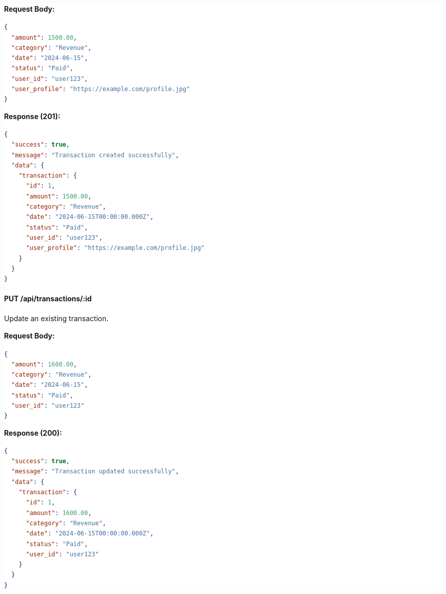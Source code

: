 **Request Body:**
```json
{
  "amount": 1500.00,
  "category": "Revenue",
  "date": "2024-06-15",
  "status": "Paid",
  "user_id": "user123",
  "user_profile": "https://example.com/profile.jpg"
}
```

**Response (201):**
```json
{
  "success": true,
  "message": "Transaction created successfully",
  "data": {
    "transaction": {
      "id": 1,
      "amount": 1500.00,
      "category": "Revenue",
      "date": "2024-06-15T00:00:00.000Z",
      "status": "Paid",
      "user_id": "user123",
      "user_profile": "https://example.com/profile.jpg"
    }
  }
}
```

#### PUT /api/transactions/:id
Update an existing transaction.

**Request Body:**
```json
{
  "amount": 1600.00,
  "category": "Revenue",
  "date": "2024-06-15",
  "status": "Paid",
  "user_id": "user123"
}
```

**Response (200):**
```json
{
  "success": true,
  "message": "Transaction updated successfully",
  "data": {
    "transaction": {
      "id": 1,
      "amount": 1600.00,
      "category": "Revenue",
      "date": "2024-06-15T00:00:00.000Z",
      "status": "Paid",
      "user_id": "user123"
    }
  }
}
```
